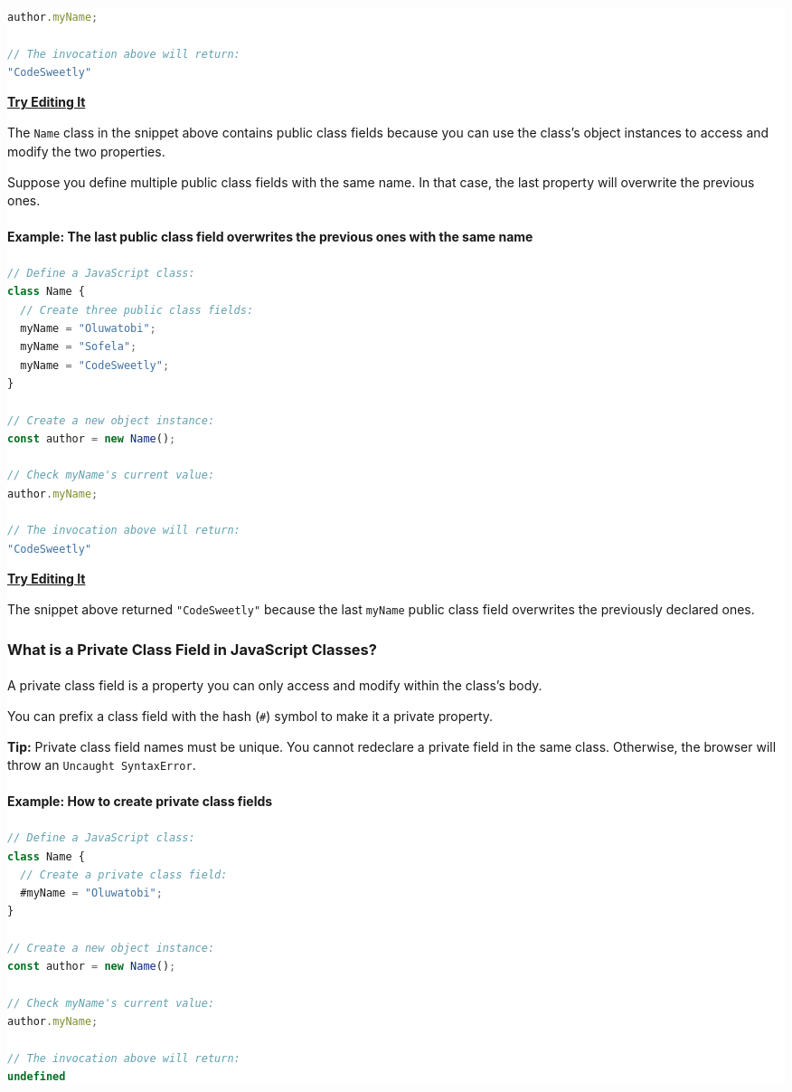 ```js
author.myName;

// The invocation above will return:
"CodeSweetly"
```

[**Try Editing It**][67]

The `Name` class in the snippet above contains public class fields because you can use the class’s object instances to access and modify the two properties.

Suppose you define multiple public class fields with the same name. In that case, the last property will overwrite the previous ones.

#### Example: The last public class field overwrites the previous ones with the same name

```js
// Define a JavaScript class:
class Name {
  // Create three public class fields:
  myName = "Oluwatobi";
  myName = "Sofela";
  myName = "CodeSweetly";
}

// Create a new object instance:
const author = new Name();

// Check myName's current value:
author.myName;

// The invocation above will return:
"CodeSweetly"
```

[**Try Editing It**][68]

The snippet above returned `"CodeSweetly"` because the last `myName` public class field overwrites the previously declared ones.

### What is a Private Class Field in JavaScript Classes?

A private class field is a property you can only access and modify within the class’s body.

You can prefix a class field with the hash (`#`) symbol to make it a private property.

**Tip:** Private class field names must be unique. You cannot redeclare a private field in the same class. Otherwise, the browser will throw an `Uncaught SyntaxError`.

#### Example: How to create private class fields

```js
// Define a JavaScript class:
class Name {
  // Create a private class field:
  #myName = "Oluwatobi";
}

// Create a new object instance:
const author = new Name();

// Check myName's current value:
author.myName;

// The invocation above will return:
undefined
```


[1]: /news/tag/javascript/
[2]: /news/author/oluwatobiss/
[3]: #what-is-a-javascript-class
[4]: #why-classes-in-javascript
[5]: #syntax-of-a-javascript-class
[6]: #what-is-a-class-keyword
[7]: #what-is-a-class-name
[8]: #what-is-a-code-block
[9]: #what-is-a-class-body
[10]: #what-is-a-javascript-class-field
[11]: #how-to-create-class-fields-in-javascript
[12]: #how-to-create-class-fields-with-computed-names
[13]: #how-to-create-regular-class-field-methods
[14]: #how-to-create-shorthand-class-field-methods
[15]: #regular-vs-shorthand-class-field-methods-what-s-the-difference
[16]: #what-is-a-user-defined-prototypal-method-in-javascript-classes
[17]: #what-is-a-constructor-method-in-javascript-classes
[18]: #types-of-class-fields
[19]: #what-is-a-public-class-field-in-javascript-classes
[20]: #what-is-a-private-class-field-in-javascript-classes
[21]: #what-is-a-static-class-field-in-javascript-classes
[22]: #types-of-javascript-classes
[23]: #what-is-a-javascript-class-declaration
[24]: #what-is-a-javascript-class-expression
[25]: #what-is-a-derived-class-in-javascript
[26]: #what-is-the-super-keyword-in-javascript
[27]: #how-to-use-the-super-keyword-as-a-function-caller
[28]: #how-to-use-the-super-keyword-as-a-property-accessor
[29]: #super-vs-this-keyword-what-s-the-difference
[30]: #components-of-a-javascript-class
[31]: #how-does-a-javascript-class-help-with-encapsulation
[32]: #important-things-to-know-about-javascript-classes
[33]: #1-declare-your-class-before-you-access-it
[34]: #2-classes-are-functions
[35]: #3-classes-are-strict
[36]: #4-avoid-the-return-keyword-in-your-class-s-constructor-method
[37]: #5-a-class-s-evaluation-starts-from-the-extends-clause-to-its-values
[38]: #overview
[39]: https://developer.mozilla.org/en-US/docs/Web/JavaScript/Reference/Global_Objects/Object/Object
[40]: https://codesweetly.com/javascript-new-keyword
[41]: https://codesweetly.com/try-it-sdk/javascript/function/class/class-explained/js-gtfmeb
[42]: https://codesweetly.com/encapsulation-in-javascript
[43]: https://developer.mozilla.org/en-US/docs/Web/JavaScript/Reference/Global_Objects/Date
[44]: https://developer.mozilla.org/en-US/docs/Web/JavaScript/Reference/Statements
[45]: https://codesweetly.com/method-in-javascript
[46]: https://codesweetly.com/try-it-sdk/javascript/function/class/class-field/js-bxe9or
[47]: https://developer.mozilla.org/en-US/docs/Glossary/Property/JavaScript
[48]: https://codesweetly.com/javascript-properties-object#computed-property-names-in-javascript
[49]: https://codesweetly.com/try-it-sdk/javascript/function/class/class-field/js-b9jwfx
[50]: https://codesweetly.com/try-it-sdk/javascript/function/class/class-field/js-fro6pz
[51]: https://codesweetly.com/try-it-sdk/javascript/function/class/class-field/js-j6kpwy
[52]: https://codesweetly.com/web-tech-terms-i#instance-property-in-javascript
[53]: https://codesweetly.com/web-tech-terms-p#prototypal-property-in-javascript
[54]: https://developer.mozilla.org/en-US/docs/Web/JavaScript/Reference/Global_Objects/Object
[55]: https://codesweetly.com/default-function-properties-in-javascript#what-is-the-default-prototype-property-in-javascript-functions
[56]: https://codesweetly.com/try-it-sdk/javascript/function/class/class-field/js-xgekwn
[57]: https://developer.mozilla.org/en-US/docs/Web/JavaScript/Inheritance_and_the_prototype_chain
[58]: https://codesweetly.com/try-it-sdk/javascript/function/class/class-field/js-tfz2hb
[59]: https://codesweetly.com/try-it-sdk/javascript/function/class/class-field/js-gzhxdi
[60]: https://codesweetly.com/try-it-sdk/javascript/function/class/class-field/js-pqgqew
[61]: https://developer.mozilla.org/en-US/docs/Web/JavaScript/Reference/Functions/arguments
[62]: https://codesweetly.com/declaration-initialization-invocation-in-programming#what-does-invocation-mean
[63]: https://codesweetly.com/try-it-sdk/javascript/function/class/class-field/js-stxiye
[64]: https://codesweetly.com/web-tech-terms-i#instance-property-in-javascript
[65]: https://codesweetly.com/try-it-sdk/javascript/function/class/class-field/js-vkvnuv
[66]: https://codesweetly.com/method-in-javascript#shorthand-for-javascript-methods
[67]: https://codesweetly.com/try-it-sdk/javascript/function/class/class-field/js-88zwpt
[68]: https://codesweetly.com/try-it-sdk/javascript/function/class/class-field/js-4gefar
[69]: https://codesweetly.com/try-it-sdk/javascript/function/class/class-field/js-mkabvf
[70]: https://codesweetly.com/try-it-sdk/javascript/function/class/class-field/js-7acrhs
[71]: https://codesweetly.com/web-tech-terms-i#instance-property-in-javascript
[72]: https://codesweetly.com/web-tech-terms-p#prototypal-property-in-javascript
[73]: https://codesweetly.com/try-it-sdk/javascript/function/class/class-field/js-dcx7ck
[74]: https://codesweetly.com/try-it-sdk/javascript/function/class/class-field/js-cvbm6x
[75]: https://codesweetly.com/try-it-sdk/javascript/function/class/class-field/js-wtvny3
[76]: https://codesweetly.com/javascript-variable
[77]: #what-is-a-public-class-field-in-javascript-classes
[78]: #what-is-a-static-class-field-in-javascript-classes
[79]: #what-is-a-private-class-field-in-javascript-classes
[80]: https://codesweetly.com/default-function-properties-in-javascript#what-is-the-default-prototype-property-in-javascript-functions-1
[81]: https://codesweetly.com/default-function-properties-in-javascript#what-is-the-default-prototype-property-in-javascript-functions
[82]: https://codesweetly.com/javascript-properties-object
[83]: https://codesweetly.com/try-it-sdk/javascript/function/class/class-explained/js-jivp9r
[84]: https://codesweetly.com/try-it-sdk/javascript/function/class/class-explained/js-kxiztt
[85]: https://codesweetly.com/try-it-sdk/javascript/operators/super-keyword/js-qcdu2a
[86]: https://codesweetly.com/try-it-sdk/javascript/operators/super-keyword/js-cdc4ks
[87]: https://www.freecodecamp.org/news/the-this-keyword-in-javascript/
[88]: https://codesweetly.com/try-it-sdk/javascript/operators/super-keyword/js-zyd4dm
[89]: https://codesweetly.com/try-it-sdk/javascript/operators/super-keyword/js-sgc2tx
[90]: https://codesweetly.com/try-it-sdk/javascript/operators/super-keyword/js-cr3jfd
[91]: https://codesweetly.com/web-tech-terms-s#static-class-field-in-javascript
[92]: https://codesweetly.com/web-tech-terms-p#prototypal-property-in-javascript
[93]: https://codesweetly.com/try-it-sdk/javascript/operators/super-keyword/js-fr9bvs
[94]: https://codesweetly.com/try-it-sdk/javascript/operators/super-keyword/js-mxdvkm
[95]: https://codesweetly.com/default-function-properties-in-javascript#what-is-the-default-prototype-property-in-javascript-functions-1
[96]: https://codesweetly.com/default-function-properties-in-javascript#the-javascript-prototype-chain-diagram
[97]: https://codesweetly.com/try-it-sdk/javascript/operators/super-keyword/js-vpw14s
[98]: https://codesweetly.com/try-it-sdk/javascript/operators/super-keyword/js-kqsqqe
[99]: https://codesweetly.com/javascript-this-keyword
[100]: https://codesweetly.com/try-it-sdk/javascript/operators/super-keyword/js-v2st2a
[101]: https://codesweetly.com/try-it-sdk/javascript/encapsulation/js-q7uqv4
[102]: https://codesweetly.com/web-tech-terms-e#encapsulation
[103]: https://codesweetly.com/try-it-sdk/javascript/encapsulation/js-3vq4es
[104]: https://codesweetly.com/javascript-temporal-dead-zone#how-does-vars-tdz-differ-from-let-and-const-variables
[105]: https://www.freecodecamp.org/news/what-is-hoisting-in-javascript-3/
[106]: https://codesweetly.com/try-it-sdk/javascript/function/class/class-explained/js-74u2wt
[107]: https://codesweetly.com/javascript-function-object
[108]: https://codesweetly.com/try-it-sdk/javascript/function/class/class-explained/js-spwwdy
[109]: https://codesweetly.com/javascript-non-primitive-data-type
[110]: https://developer.mozilla.org/en-US/docs/Web/JavaScript/Reference/Classes/Private_properties#returning_overriding_object
[111]: https://codesweetly.com/try-it-sdk/javascript/function/class/class-explained/js-vgwrmg
[112]: https://codesweetly.com/web-tech-terms-s#static-initialization-blocks
[113]: https://amzn.to/48NjBdY
[114]: https://amzn.to/48NjBdY
[115]: /news/author/oluwatobiss/
[116]: https://www.freecodecamp.org/learn/